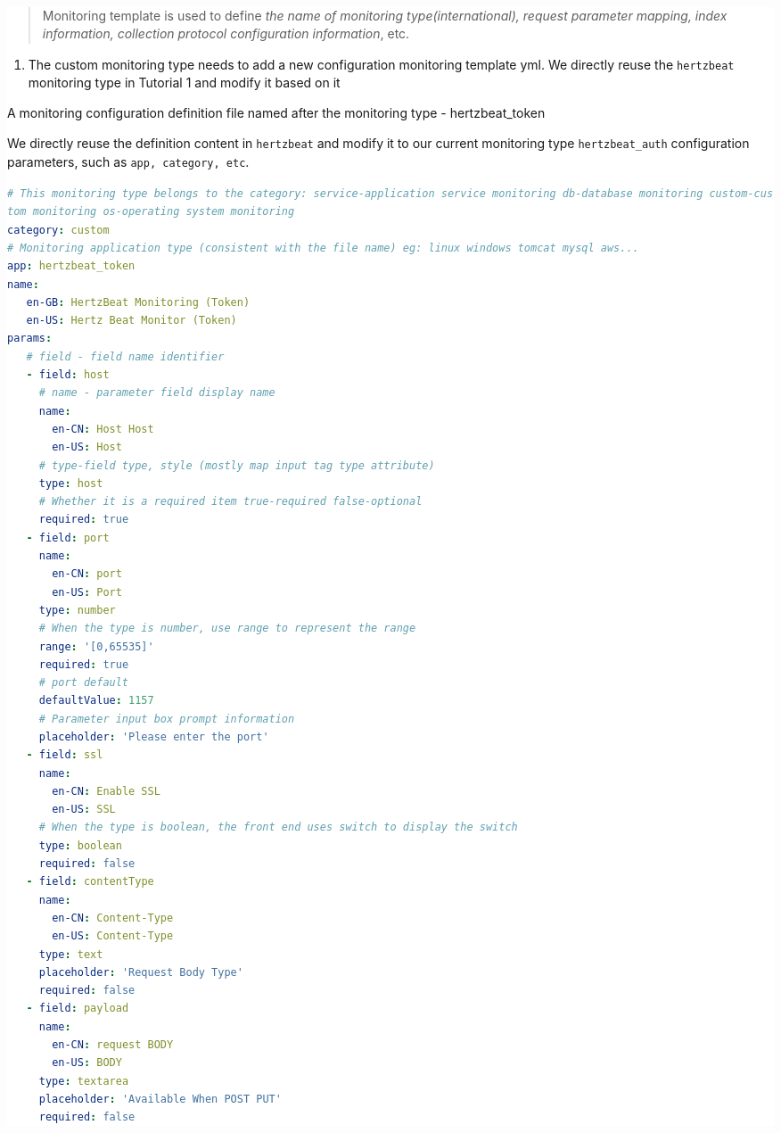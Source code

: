 
> Monitoring template is used to define *the name of monitoring type(international), request parameter mapping, index information, collection protocol configuration information*, etc.


1. The custom monitoring type needs to add a new configuration monitoring template yml. We directly reuse the `hertzbeat` monitoring type in Tutorial 1 and modify it based on it

A monitoring configuration definition file named after the monitoring type - hertzbeat_token

We directly reuse the definition content in `hertzbeat` and modify it to our current monitoring type `hertzbeat_auth` configuration parameters, such as `app, category, etc`.

```yaml
# This monitoring type belongs to the category: service-application service monitoring db-database monitoring custom-custom monitoring os-operating system monitoring
category: custom
# Monitoring application type (consistent with the file name) eg: linux windows tomcat mysql aws...
app: hertzbeat_token
name:
   en-GB: HertzBeat Monitoring (Token)
   en-US: Hertz Beat Monitor (Token)
params:
   # field - field name identifier
   - field: host
     # name - parameter field display name
     name:
       en-CN: Host Host
       en-US: Host
     # type-field type, style (mostly map input tag type attribute)
     type: host
     # Whether it is a required item true-required false-optional
     required: true
   - field: port
     name:
       en-CN: port
       en-US: Port
     type: number
     # When the type is number, use range to represent the range
     range: '[0,65535]'
     required: true
     # port default
     defaultValue: 1157
     # Parameter input box prompt information
     placeholder: 'Please enter the port'
   - field: ssl
     name:
       en-CN: Enable SSL
       en-US: SSL
     # When the type is boolean, the front end uses switch to display the switch
     type: boolean
     required: false
   - field: contentType
     name:
       en-CN: Content-Type
       en-US: Content-Type
     type: text
     placeholder: 'Request Body Type'
     required: false
   - field: payload
     name:
       en-CN: request BODY
       en-US: BODY
     type: textarea
     placeholder: 'Available When POST PUT'
     required: false
```